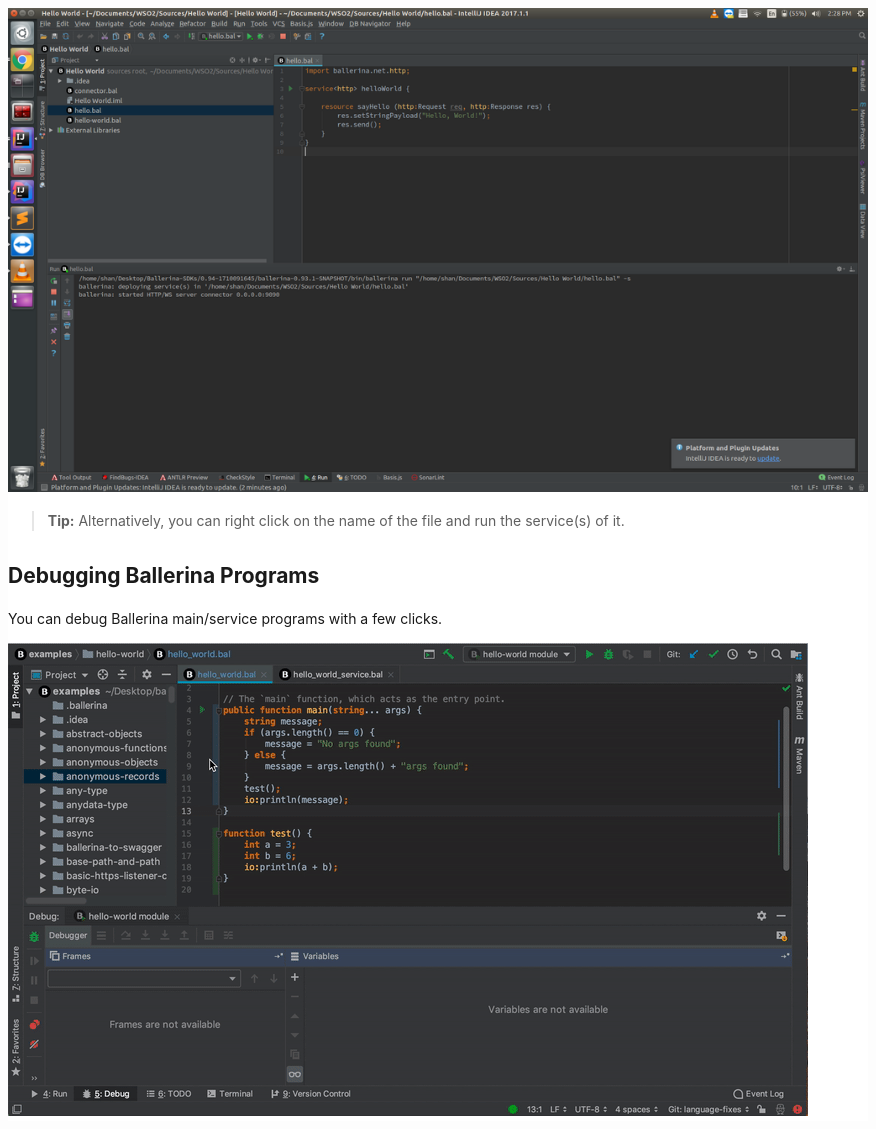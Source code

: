 ![Output of running a service](/1.1/learn/images/output-of-ballerina-service.png)

> **Tip:** Alternatively, you can right click on the name of the file and run the service(s) of it.


## Debugging Ballerina Programs

You can debug Ballerina main/service programs with a few clicks.

![Debug Ballerina programs](/1.1/learn/images/debug-ballerina-intellij.gif)
